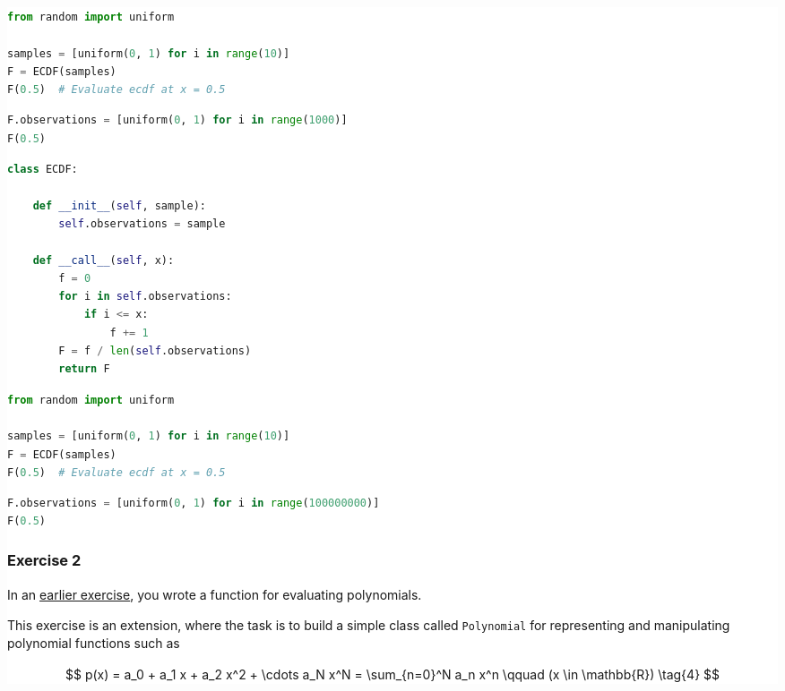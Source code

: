 ```python
from random import uniform

samples = [uniform(0, 1) for i in range(10)]
F = ECDF(samples)
F(0.5)  # Evaluate ecdf at x = 0.5
```

```python
F.observations = [uniform(0, 1) for i in range(1000)]
F(0.5)
```

```python
class ECDF:
    
    def __init__(self, sample):
        self.observations = sample
        
    def __call__(self, x):
        f = 0
        for i in self.observations:
            if i <= x:
                f += 1
        F = f / len(self.observations)
        return F
```

```python
from random import uniform

samples = [uniform(0, 1) for i in range(10)]
F = ECDF(samples)
F(0.5)  # Evaluate ecdf at x = 0.5
```

```python
F.observations = [uniform(0, 1) for i in range(100000000)]
F(0.5)
```


### Exercise 2

In an [earlier exercise](https://python.quantecon.org/python_essentials.html#pyess-ex2), you wrote a function for evaluating polynomials.

This exercise is an extension, where the task is to build a simple class called `Polynomial` for representing and manipulating polynomial functions such as


<a id='equation-polynom'></a>
$$
p(x) = a_0 + a_1 x + a_2 x^2 + \cdots a_N x^N = \sum_{n=0}^N a_n x^n
    \qquad (x \in \mathbb{R}) \tag{4}
$$
